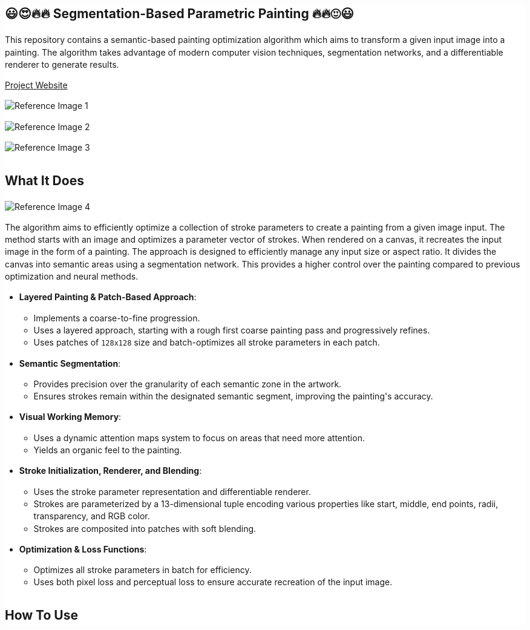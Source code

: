 ## :smiley::heart_eyes::fire::fire: Segmentation-Based Parametric Painting :fire::fire::heart_eyes::smiley:

This repository contains a semantic-based painting optimization algorithm which aims to transform a given input image into a painting. The algorithm takes advantage of modern computer vision techniques, segmentation networks, and a differentiable renderer to generate results.

[Project Website](https://manuelladron.github.io/semantic_based_painting/)

![Reference Image 1](docs/static/images/website_teaser.png)

![Reference Image 2](media_readme/teaser_img.png)

![Reference Image 3](media_readme/giraffe_1.gif)





## What It Does

![Reference Image 4](media_readme/thesis_chp_teaser.png)

The algorithm aims to efficiently optimize a collection of stroke parameters to create a painting from a given image input. The method starts with an image and optimizes a parameter vector of strokes. When rendered on a canvas, it recreates the input image in the form of a painting. The approach is designed to efficiently manage any input size or aspect ratio. It divides the canvas into semantic areas using a segmentation network. This provides a higher control over the painting compared to previous optimization and neural methods.

- **Layered Painting & Patch-Based Approach**: 
  - Implements a coarse-to-fine progression.
  - Uses a layered approach, starting with a rough first coarse painting pass and progressively refines.
  - Uses patches of `128x128` size and batch-optimizes all stroke parameters in each patch.

- **Semantic Segmentation**:
  - Provides precision over the granularity of each semantic zone in the artwork.
  - Ensures strokes remain within the designated semantic segment, improving the painting's accuracy.

- **Visual Working Memory**:
  - Uses a dynamic attention maps system to focus on areas that need more attention.
  - Yields an organic feel to the painting.

- **Stroke Initialization, Renderer, and Blending**:
  - Uses the stroke parameter representation and differentiable renderer.
  - Strokes are parameterized by a 13-dimensional tuple encoding various properties like start, middle, end points, radii, transparency, and RGB color.
  - Strokes are composited into patches with soft blending.

- **Optimization & Loss Functions**:
  - Optimizes all stroke parameters in batch for efficiency.
  - Uses both pixel loss and perceptual loss to ensure accurate recreation of the input image.

## How To Use
